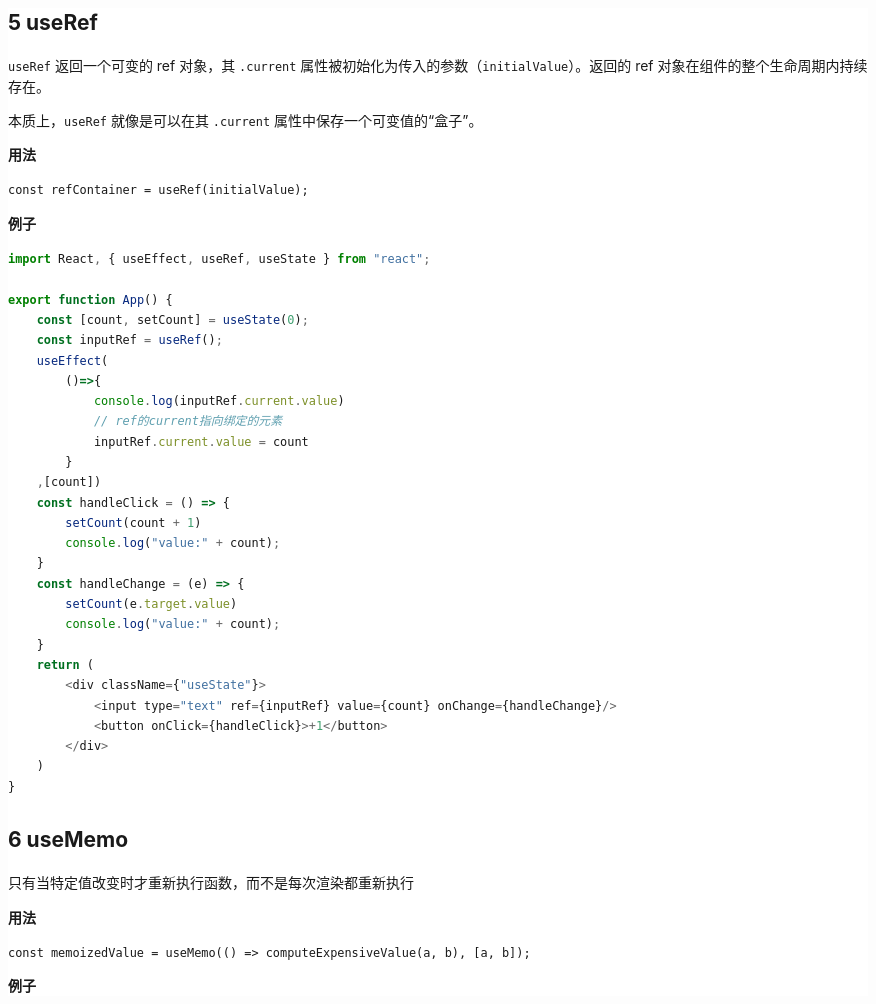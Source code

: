 ## 5 useRef

`useRef` 返回一个可变的 ref 对象，其 `.current` 属性被初始化为传入的参数（`initialValue`）。返回的 ref 对象在组件的整个生命周期内持续存在。

本质上，`useRef` 就像是可以在其 `.current` 属性中保存一个可变值的“盒子”。

**用法**

```
const refContainer = useRef(initialValue);
```

**例子**

```JavaScript
import React, { useEffect, useRef, useState } from "react";

export function App() {
    const [count, setCount] = useState(0);
    const inputRef = useRef();
    useEffect(
        ()=>{
            console.log(inputRef.current.value)
            // ref的current指向绑定的元素
            inputRef.current.value = count
        }
    ,[count])
    const handleClick = () => {
        setCount(count + 1)
        console.log("value:" + count);
    }
    const handleChange = (e) => {
        setCount(e.target.value)
        console.log("value:" + count);
    }
    return (
        <div className={"useState"}>
            <input type="text" ref={inputRef} value={count} onChange={handleChange}/>
            <button onClick={handleClick}>+1</button>
        </div>
    )
}
```

## 6 useMemo

只有当特定值改变时才重新执行函数，而不是每次渲染都重新执行

**用法**

```
const memoizedValue = useMemo(() => computeExpensiveValue(a, b), [a, b]);
```

 **例子**
